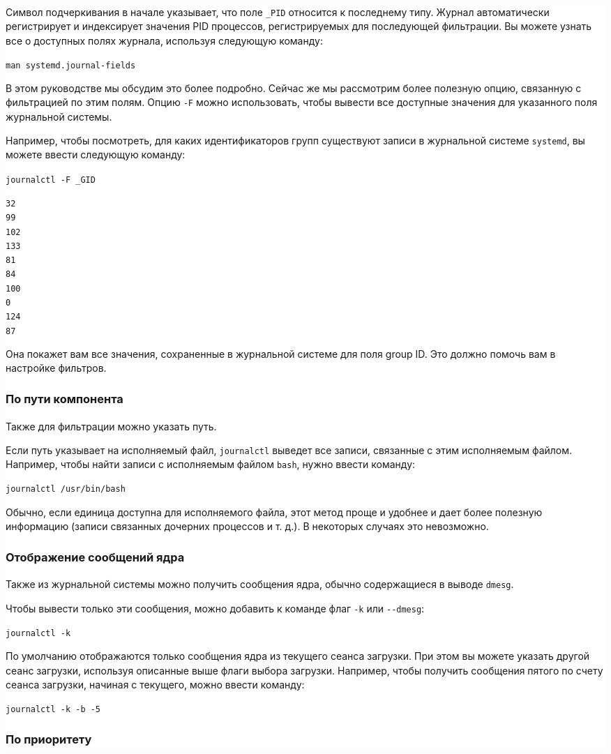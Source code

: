 <p>Символ подчеркивания в начале указывает, что поле <code>_PID</code> относится к последнему типу.  Журнал автоматически регистрирует и индексирует значения PID процессов, регистрируемых для последующей фильтрации.  Вы можете узнать все о доступных полях журнала, используя следующую команду:</p>
<pre class="code-pre "><code>man systemd.journal-fields
</code></pre>
<p>В этом руководстве мы обсудим это более подробно.  Сейчас же мы рассмотрим более полезную опцию, связанную с фильтрацией по этим полям.  Опцию <code>-F</code> можно использовать, чтобы вывести все доступные значения для указанного поля журнальной системы.</p>

<p>Например, чтобы посмотреть, для каких идентификаторов групп существуют записи в журнальной системе <code>systemd</code>, вы можете ввести следующую команду:</p>
<pre class="code-pre "><code>journalctl -F _GID
</code></pre><pre class="code-pre "><code>32
99
102
133
81
84
100
0
124
87
</code></pre>
<p>Она покажет вам все значения, сохраненные в журнальной системе для поля group ID.  Это должно помочь вам в настройке фильтров.</p>

<h3 id="По-пути-компонента">По пути компонента</h3>

<p>Также для фильтрации можно указать путь.</p>

<p>Если путь указывает на исполняемый файл, <code>journalctl</code> выведет все записи, связанные с этим исполняемым файлом.  Например, чтобы найти записи с исполняемым файлом <code>bash</code>, нужно ввести команду:</p>
<pre class="code-pre "><code>journalctl /usr/bin/bash
</code></pre>
<p>Обычно, если единица доступна для исполняемого файла, этот метод проще и удобнее и дает более полезную информацию (записи связанных дочерних процессов и т. д.).  В некоторых случаях это невозможно.</p>

<h3 id="Отображение-сообщений-ядра">Отображение сообщений ядра</h3>

<p>Также из журнальной системы можно получить сообщения ядра, обычно содержащиеся в выводе <code>dmesg</code>.</p>

<p>Чтобы вывести только эти сообщения, можно добавить к команде флаг <code>-k</code> или <code>--dmesg</code>:</p>
<pre class="code-pre "><code>journalctl -k
</code></pre>
<p>По умолчанию отображаются только сообщения ядра из текущего сеанса загрузки.  При этом вы можете указать другой сеанс загрузки, используя описанные выше флаги выбора загрузки. Например, чтобы получить сообщения пятого по счету сеанса загрузки, начиная с текущего, можно ввести команду:</p>
<pre class="code-pre "><code>journalctl -k -b -5
</code></pre>
<h3 id="По-приоритету">По приоритету</h3>
